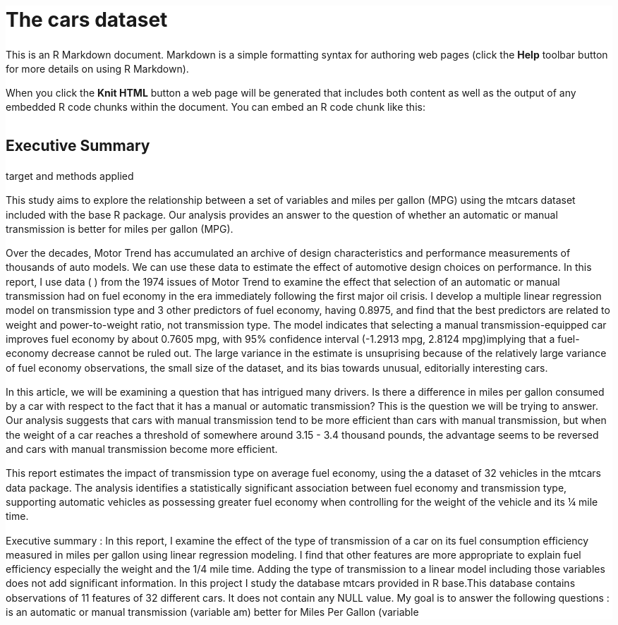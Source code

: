 The cars dataset
=====

This is an R Markdown document. Markdown is a simple formatting syntax for authoring web pages (click the **Help** toolbar button for more details on using R Markdown).

When you click the **Knit HTML** button a web page will be generated that includes both content as well as the output of any embedded R code chunks within the document. You can embed an R code chunk like this:

## Executive Summary
target and methods applied

This study aims to explore the relationship between a set of variables and miles per gallon (MPG) using the mtcars dataset included with the base R package. Our analysis provides an answer to the question of whether an automatic or manual transmission is better for miles per gallon (MPG). 





Over the decades, Motor Trend has accumulated an archive of design characteristics and performance measurements of thousands of auto models. We can use these data to estimate the effect of automotive design choices on performance. In this report, I use data ( ) from the 1974 issues of Motor Trend to examine the effect that selection of an
automatic or manual transmission had on fuel economy in the era immediately following the first major oil crisis. I develop a multiple linear regression model on transmission type and 3 other predictors of fuel economy, having 0.8975, and find that the best predictors are related to weight and power-to-weight ratio, not transmission type. The model indicates that selecting a manual transmission-equipped car improves fuel economy by about 0.7605 mpg, with 95% confidence interval (-1.2913 mpg, 2.8124 mpg)implying that a fuel-economy decrease cannot be ruled out. The large variance in the estimate is unsuprising because of the relatively large variance of fuel economy observations, the small size of the dataset, and its bias towards unusual, editorially interesting cars.


In this article, we will be examining a question that has intrigued many drivers. Is there a difference in miles
per gallon consumed by a car with respect to the fact that it has a manual or automatic transmission? This
is the question we will be trying to answer. Our analysis suggests that cars with manual transmission tend to
be more efficient than cars with manual transmission, but when the weight of a car reaches a threshold of
somewhere around 3.15 - 3.4 thousand pounds, the advantage seems to be reversed and cars with manual
transmission become more efficient.


This report estimates the impact of transmission type on average fuel economy, using the a dataset of 32 vehicles in the mtcars data package. The analysis identifies a statistically significant association between fuel economy and transmission type, supporting automatic vehicles as possessing greater fuel economy when controlling for the weight of the vehicle and its ¼ mile time.



Executive summary : In this report, I examine the effect of the type of transmission of a car on its fuel
consumption efficiency measured in miles per gallon using linear regression modeling. I find that other
features are more appropriate to explain fuel efficiency especially the weight and the 1/4 mile time. Adding
the type of transmission to a linear model including those variables does not add significant information.
In this project I study the database mtcars provided in R base.This database contains observations of 11
features of 32 different cars. It does not contain any NULL value. My goal is to answer the following
questions : is an automatic or manual transmission (variable am) better for Miles Per Gallon (variable